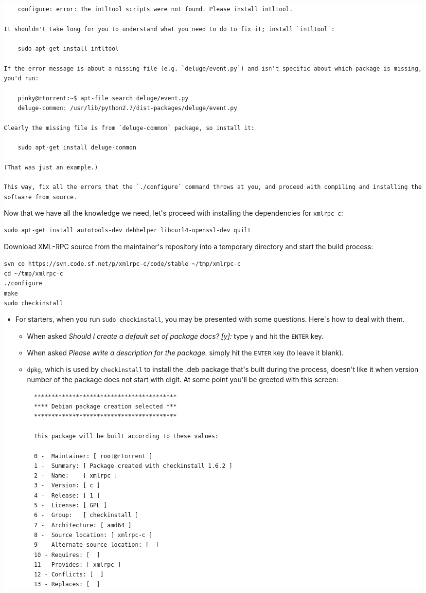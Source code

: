 		configure: error: The intltool scripts were not found. Please install intltool.

	It shouldn't take long for you to understand what you need to do to fix it; install `intltool`:

		sudo apt-get install intltool

	If the error message is about a missing file (e.g. `deluge/event.py`) and isn't specific about which package is missing, you'd run:

		pinky@rtorrent:~$ apt-file search deluge/event.py
		deluge-common: /usr/lib/python2.7/dist-packages/deluge/event.py

	Clearly the missing file is from `deluge-common` package, so install it:

		sudo apt-get install deluge-common

	(That was just an example.)

	This way, fix all the errors that the `./configure` command throws at you, and proceed with compiling and installing the software from source.

Now that we have all the knowledge we need, let's proceed with installing the dependencies for `xmlrpc-c`:

	sudo apt-get install autotools-dev debhelper libcurl4-openssl-dev quilt

Download XML-RPC source from the maintainer's repository into a temporary directory and start the build process:

	svn co https://svn.code.sf.net/p/xmlrpc-c/code/stable ~/tmp/xmlrpc-c
	cd ~/tmp/xmlrpc-c
	./configure
	make
	sudo checkinstall

- For starters, when you run `sudo checkinstall`, you may be presented with some questions. Here's how to deal with them.

	- When asked *Should I create a default set of package docs?  [y]:* type `y` and hit the `ENTER` key.

	- When asked *Please write a description for the package.* simply hit the `ENTER` key (to leave it blank).

	- `dpkg`, which is used by `checkinstall` to install the .deb package that's built during the process, doesn't like it when version number of the package does not start with digit. At some point you'll be greeted with this screen:

			*****************************************
			**** Debian package creation selected ***
			*****************************************

			This package will be built according to these values:

			0 -  Maintainer: [ root@rtorrent ]
			1 -  Summary: [ Package created with checkinstall 1.6.2 ]
			2 -  Name:    [ xmlrpc ]
			3 -  Version: [ c ]
			4 -  Release: [ 1 ]
			5 -  License: [ GPL ]
			6 -  Group:   [ checkinstall ]
			7 -  Architecture: [ amd64 ]
			8 -  Source location: [ xmlrpc-c ]
			9 -  Alternate source location: [  ]
			10 - Requires: [  ]
			11 - Provides: [ xmlrpc ]
			12 - Conflicts: [  ]
			13 - Replaces: [  ]

